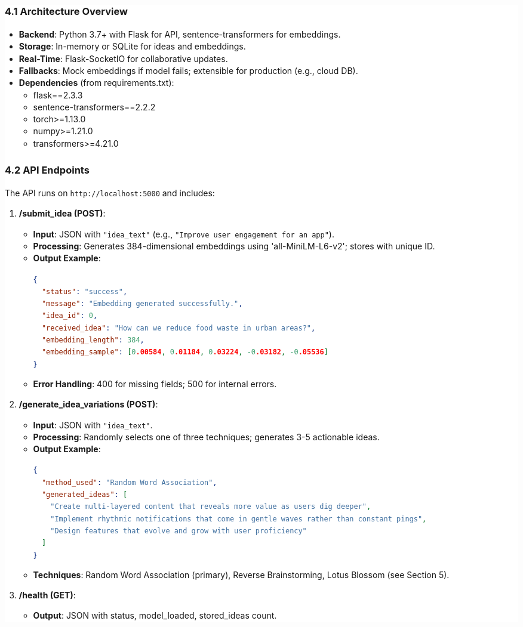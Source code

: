 ### 4.1 Architecture Overview
- **Backend**: Python 3.7+ with Flask for API, sentence-transformers for embeddings.
- **Storage**: In-memory or SQLite for ideas and embeddings.
- **Real-Time**: Flask-SocketIO for collaborative updates.
- **Fallbacks**: Mock embeddings if model fails; extensible for production (e.g., cloud DB).
- **Dependencies** (from requirements.txt):
  - flask==2.3.3
  - sentence-transformers==2.2.2
  - torch>=1.13.0
  - numpy>=1.21.0
  - transformers>=4.21.0

### 4.2 API Endpoints
The API runs on `http://localhost:5000` and includes:

1. **/submit_idea (POST)**:
   - **Input**: JSON with `"idea_text"` (e.g., `"Improve user engagement for an app"`).
   - **Processing**: Generates 384-dimensional embeddings using 'all-MiniLM-L6-v2'; stores with unique ID.
   - **Output Example**:
     ```json
     {
       "status": "success",
       "message": "Embedding generated successfully.",
       "idea_id": 0,
       "received_idea": "How can we reduce food waste in urban areas?",
       "embedding_length": 384,
       "embedding_sample": [0.00584, 0.01184, 0.03224, -0.03182, -0.05536]
     }
     ```
   - **Error Handling**: 400 for missing fields; 500 for internal errors.

2. **/generate_idea_variations (POST)**:
   - **Input**: JSON with `"idea_text"`.
   - **Processing**: Randomly selects one of three techniques; generates 3-5 actionable ideas.
   - **Output Example**:
     ```json
     {
       "method_used": "Random Word Association",
       "generated_ideas": [
         "Create multi-layered content that reveals more value as users dig deeper",
         "Implement rhythmic notifications that come in gentle waves rather than constant pings",
         "Design features that evolve and grow with user proficiency"
       ]
     }
     ```
   - **Techniques**: Random Word Association (primary), Reverse Brainstorming, Lotus Blossom (see Section 5).

3. **/health (GET)**:
   - **Output**: JSON with status, model_loaded, stored_ideas count.
